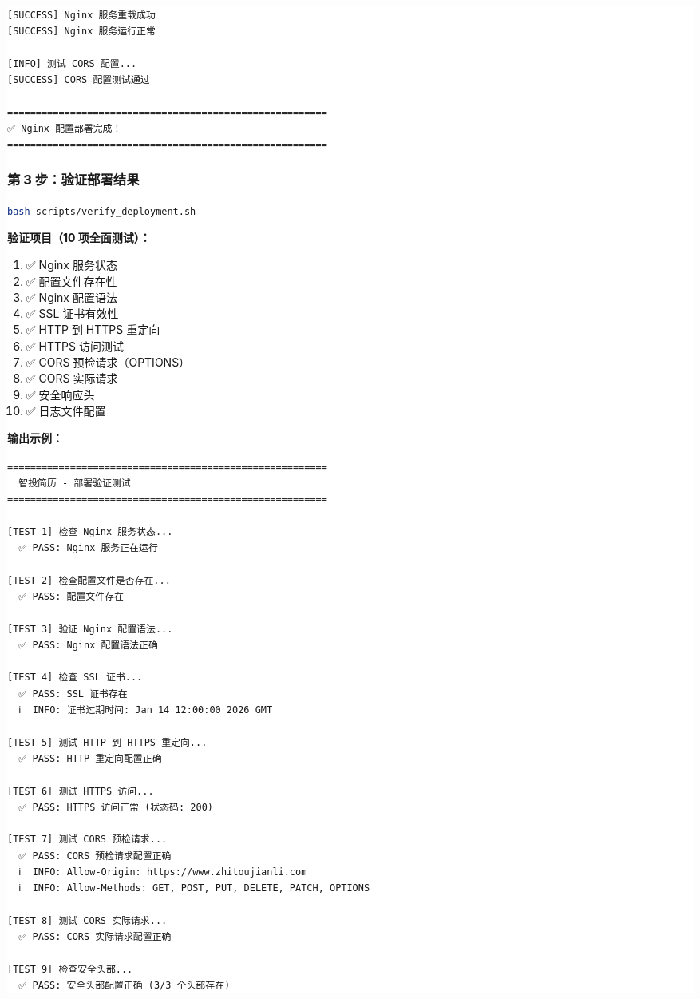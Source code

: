 ```
[SUCCESS] Nginx 服务重载成功
[SUCCESS] Nginx 服务运行正常

[INFO] 测试 CORS 配置...
[SUCCESS] CORS 配置测试通过

========================================================
✅ Nginx 配置部署完成！
========================================================
```

### 第 3 步：验证部署结果

```bash
bash scripts/verify_deployment.sh
```

**验证项目（10 项全面测试）：**

1. ✅ Nginx 服务状态
2. ✅ 配置文件存在性
3. ✅ Nginx 配置语法
4. ✅ SSL 证书有效性
5. ✅ HTTP 到 HTTPS 重定向
6. ✅ HTTPS 访问测试
7. ✅ CORS 预检请求（OPTIONS）
8. ✅ CORS 实际请求
9. ✅ 安全响应头
10. ✅ 日志文件配置

**输出示例：**

```
========================================================
  智投简历 - 部署验证测试
========================================================

[TEST 1] 检查 Nginx 服务状态...
  ✅ PASS: Nginx 服务正在运行

[TEST 2] 检查配置文件是否存在...
  ✅ PASS: 配置文件存在

[TEST 3] 验证 Nginx 配置语法...
  ✅ PASS: Nginx 配置语法正确

[TEST 4] 检查 SSL 证书...
  ✅ PASS: SSL 证书存在
  ℹ️  INFO: 证书过期时间: Jan 14 12:00:00 2026 GMT

[TEST 5] 测试 HTTP 到 HTTPS 重定向...
  ✅ PASS: HTTP 重定向配置正确

[TEST 6] 测试 HTTPS 访问...
  ✅ PASS: HTTPS 访问正常 (状态码: 200)

[TEST 7] 测试 CORS 预检请求...
  ✅ PASS: CORS 预检请求配置正确
  ℹ️  INFO: Allow-Origin: https://www.zhitoujianli.com
  ℹ️  INFO: Allow-Methods: GET, POST, PUT, DELETE, PATCH, OPTIONS

[TEST 8] 测试 CORS 实际请求...
  ✅ PASS: CORS 实际请求配置正确

[TEST 9] 检查安全头部...
  ✅ PASS: 安全头部配置正确 (3/3 个头部存在)
```